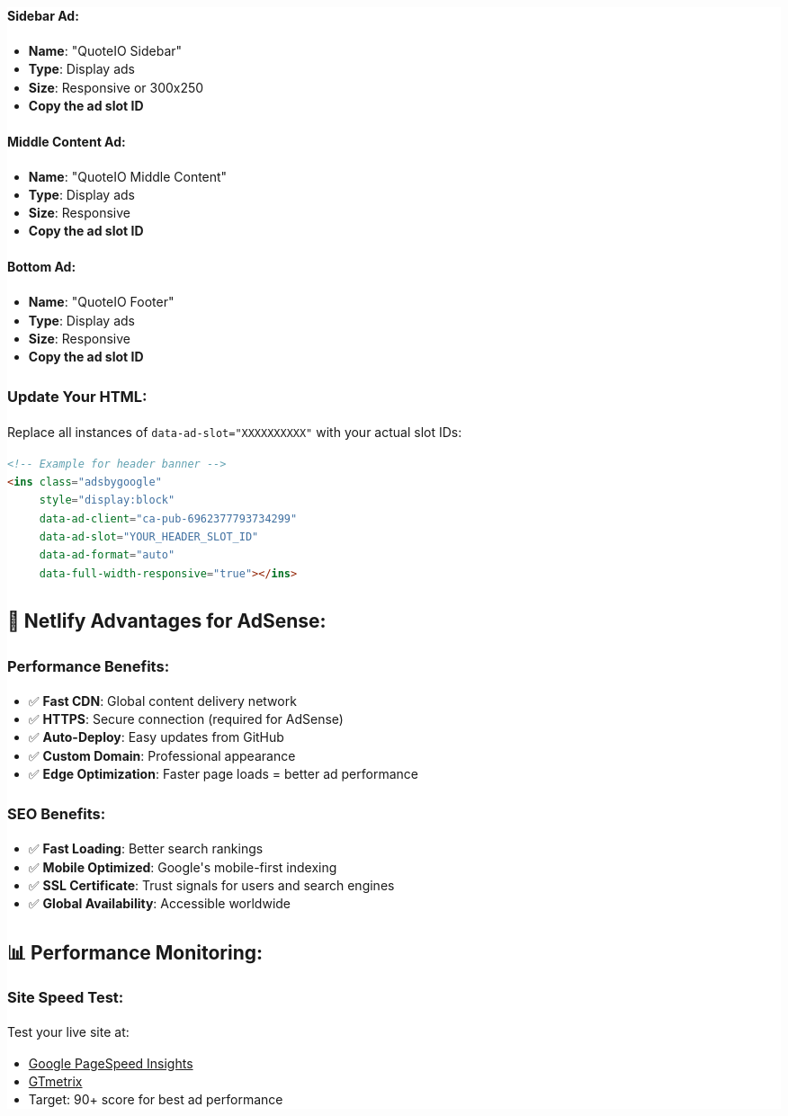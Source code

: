 #### **Sidebar Ad:**
- **Name**: "QuoteIO Sidebar"
- **Type**: Display ads
- **Size**: Responsive or 300x250
- **Copy the ad slot ID**

#### **Middle Content Ad:**
- **Name**: "QuoteIO Middle Content"
- **Type**: Display ads
- **Size**: Responsive
- **Copy the ad slot ID**

#### **Bottom Ad:**
- **Name**: "QuoteIO Footer"
- **Type**: Display ads
- **Size**: Responsive
- **Copy the ad slot ID**

### **Update Your HTML:**
Replace all instances of `data-ad-slot="XXXXXXXXXX"` with your actual slot IDs:

```html
<!-- Example for header banner -->
<ins class="adsbygoogle"
     style="display:block"
     data-ad-client="ca-pub-6962377793734299"
     data-ad-slot="YOUR_HEADER_SLOT_ID"
     data-ad-format="auto"
     data-full-width-responsive="true"></ins>
```

## 🚀 **Netlify Advantages for AdSense:**

### **Performance Benefits:**
- ✅ **Fast CDN**: Global content delivery network
- ✅ **HTTPS**: Secure connection (required for AdSense)
- ✅ **Auto-Deploy**: Easy updates from GitHub
- ✅ **Custom Domain**: Professional appearance
- ✅ **Edge Optimization**: Faster page loads = better ad performance

### **SEO Benefits:**
- ✅ **Fast Loading**: Better search rankings
- ✅ **Mobile Optimized**: Google's mobile-first indexing
- ✅ **SSL Certificate**: Trust signals for users and search engines
- ✅ **Global Availability**: Accessible worldwide

## 📊 **Performance Monitoring:**

### **Site Speed Test:**
Test your live site at:
- [Google PageSpeed Insights](https://pagespeed.web.dev/?url=https://quoteio.netlify.app/)
- [GTmetrix](https://gtmetrix.com/)
- Target: 90+ score for best ad performance
